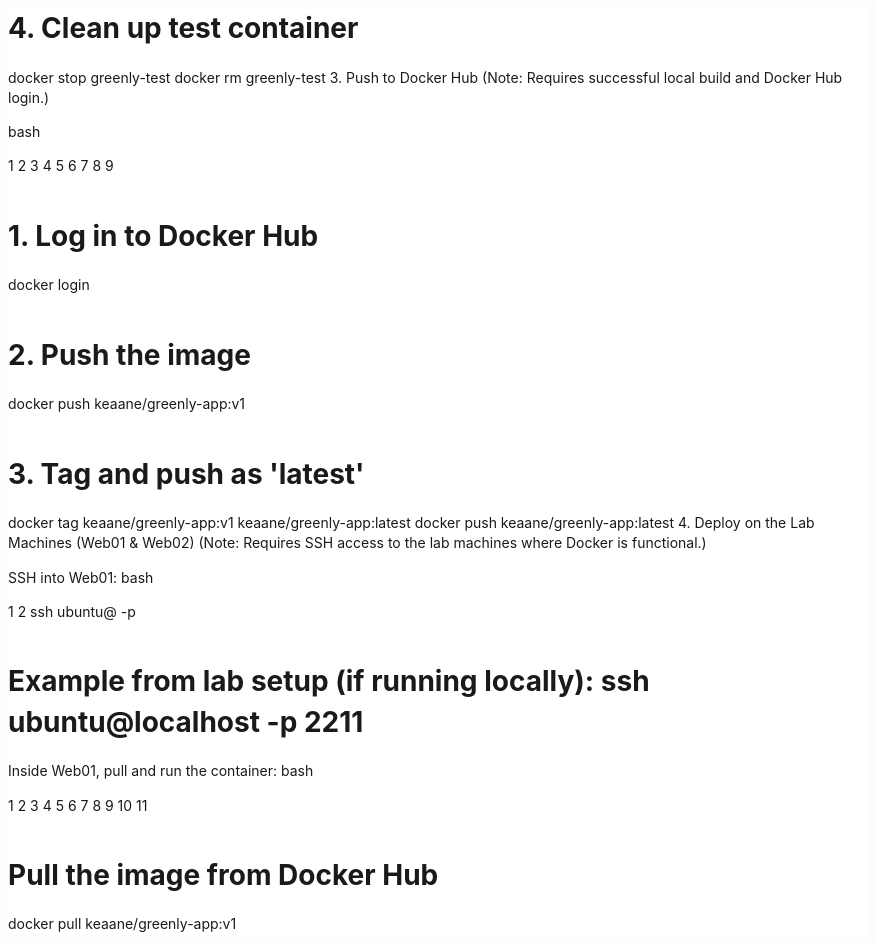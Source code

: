 # 4. Clean up test container
docker stop greenly-test
docker rm greenly-test
3. Push to Docker Hub
(Note: Requires successful local build and Docker Hub login.)

bash


1
2
3
4
5
6
7
8
9
# 1. Log in to Docker Hub
docker login

# 2. Push the image
docker push keaane/greenly-app:v1

# 3. Tag and push as 'latest'
docker tag keaane/greenly-app:v1 keaane/greenly-app:latest
docker push keaane/greenly-app:latest
4. Deploy on the Lab Machines (Web01 & Web02)
(Note: Requires SSH access to the lab machines where Docker is functional.)

SSH into Web01:
bash


1
2
ssh ubuntu@<web01-ip-or-hostname> -p <ssh-port-if-not-22>
# Example from lab setup (if running locally): ssh ubuntu@localhost -p 2211
Inside Web01, pull and run the container:
bash


1
2
3
4
5
6
7
8
9
10
11
# Pull the image from Docker Hub
docker pull keaane/greenly-app:v1
